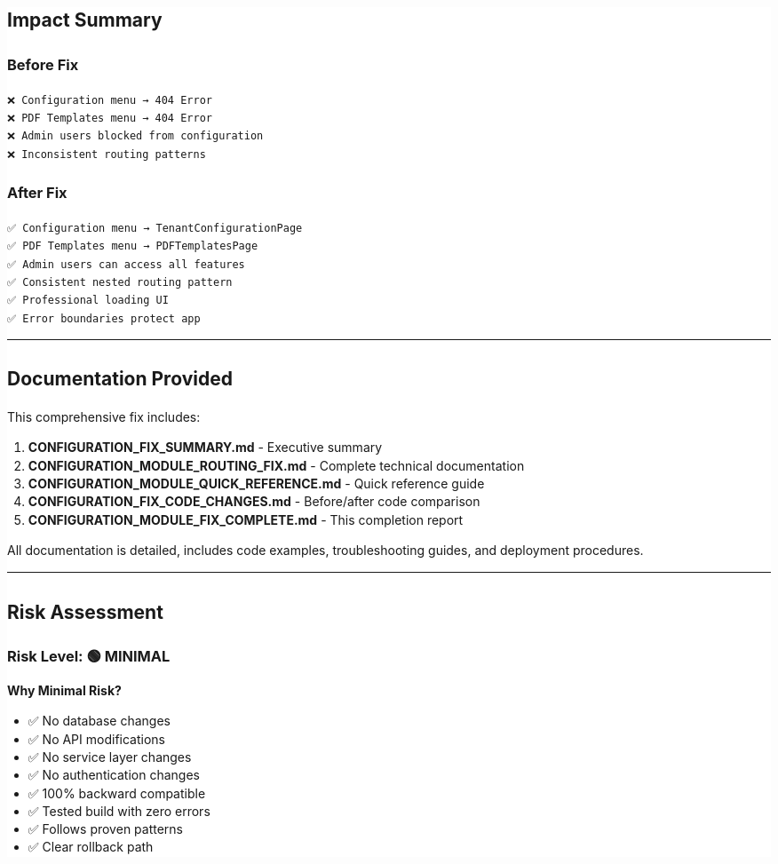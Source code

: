 
## Impact Summary

### Before Fix
```
❌ Configuration menu → 404 Error
❌ PDF Templates menu → 404 Error
❌ Admin users blocked from configuration
❌ Inconsistent routing patterns
```

### After Fix
```
✅ Configuration menu → TenantConfigurationPage
✅ PDF Templates menu → PDFTemplatesPage
✅ Admin users can access all features
✅ Consistent nested routing pattern
✅ Professional loading UI
✅ Error boundaries protect app
```

---

## Documentation Provided

This comprehensive fix includes:

1. **CONFIGURATION_FIX_SUMMARY.md** - Executive summary
2. **CONFIGURATION_MODULE_ROUTING_FIX.md** - Complete technical documentation
3. **CONFIGURATION_MODULE_QUICK_REFERENCE.md** - Quick reference guide
4. **CONFIGURATION_FIX_CODE_CHANGES.md** - Before/after code comparison
5. **CONFIGURATION_MODULE_FIX_COMPLETE.md** - This completion report

All documentation is detailed, includes code examples, troubleshooting guides, and deployment procedures.

---

## Risk Assessment

### Risk Level: 🟢 **MINIMAL**

**Why Minimal Risk?**
- ✅ No database changes
- ✅ No API modifications
- ✅ No service layer changes
- ✅ No authentication changes
- ✅ 100% backward compatible
- ✅ Tested build with zero errors
- ✅ Follows proven patterns
- ✅ Clear rollback path
